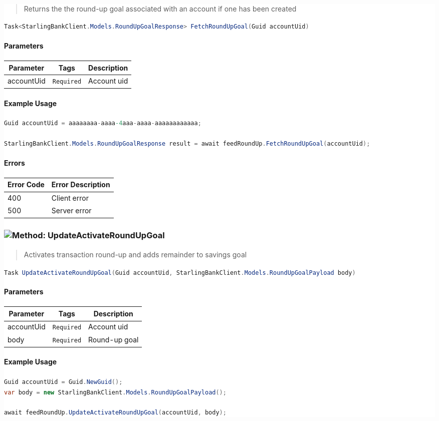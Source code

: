 > Returns the the round-up goal associated with an account if one has been created


```csharp
Task<StarlingBankClient.Models.RoundUpGoalResponse> FetchRoundUpGoal(Guid accountUid)
```

#### Parameters

| Parameter | Tags | Description |
|-----------|------|-------------|
| accountUid |  ``` Required ```  | Account uid |


#### Example Usage

```csharp
Guid accountUid = aaaaaaaa-aaaa-4aaa-aaaa-aaaaaaaaaaaa;

StarlingBankClient.Models.RoundUpGoalResponse result = await feedRoundUp.FetchRoundUpGoal(accountUid);

```

#### Errors

| Error Code | Error Description |
|------------|-------------------|
| 400 | Client error |
| 500 | Server error |


### <a name="update_activate_round_up_goal"></a>![Method: ](https://www.collaborotech.com/img/method.png "StarlingBankClient.Tests.Controllers.FeedRoundUpController.UpdateActivateRoundUpGoal") UpdateActivateRoundUpGoal

> Activates transaction round-up and adds remainder to savings goal


```csharp
Task UpdateActivateRoundUpGoal(Guid accountUid, StarlingBankClient.Models.RoundUpGoalPayload body)
```

#### Parameters

| Parameter | Tags | Description |
|-----------|------|-------------|
| accountUid |  ``` Required ```  | Account uid |
| body |  ``` Required ```  | Round-up goal |


#### Example Usage

```csharp
Guid accountUid = Guid.NewGuid();
var body = new StarlingBankClient.Models.RoundUpGoalPayload();

await feedRoundUp.UpdateActivateRoundUpGoal(accountUid, body);

```
